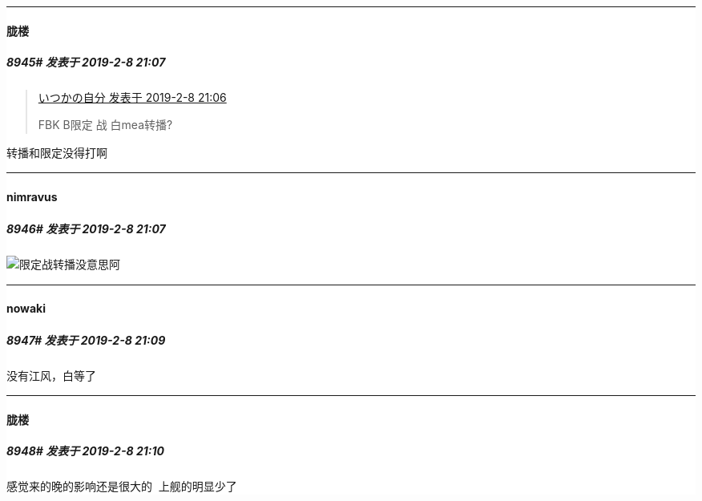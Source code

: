 





-----

####  胧楼  
##### 8945#       发表于 2019-2-8 21:07



<blockquote><a href="httphttps://bbs.saraba1st.com/2b/forum.php?mod=redirect&amp;goto=findpost&amp;pid=42529409&amp;ptid=1801966" target="_blank">いつかの自分 发表于 2019-2-8 21:06</a>

FBK B限定 战 白mea转播?</blockquote>
转播和限定没得打啊







-----

####  nimravus  
##### 8946#       发表于 2019-2-8 21:07



<img src="https://static.saraba1st.com/image/smiley/face2017/013.png" referrerpolicy="no-referrer">限定战转播没意思阿







-----

####  nowaki  
##### 8947#       发表于 2019-2-8 21:09




没有江风，白等了







-----

####  胧楼  
##### 8948#       发表于 2019-2-8 21:10




感觉来的晚的影响还是很大的  上舰的明显少了



